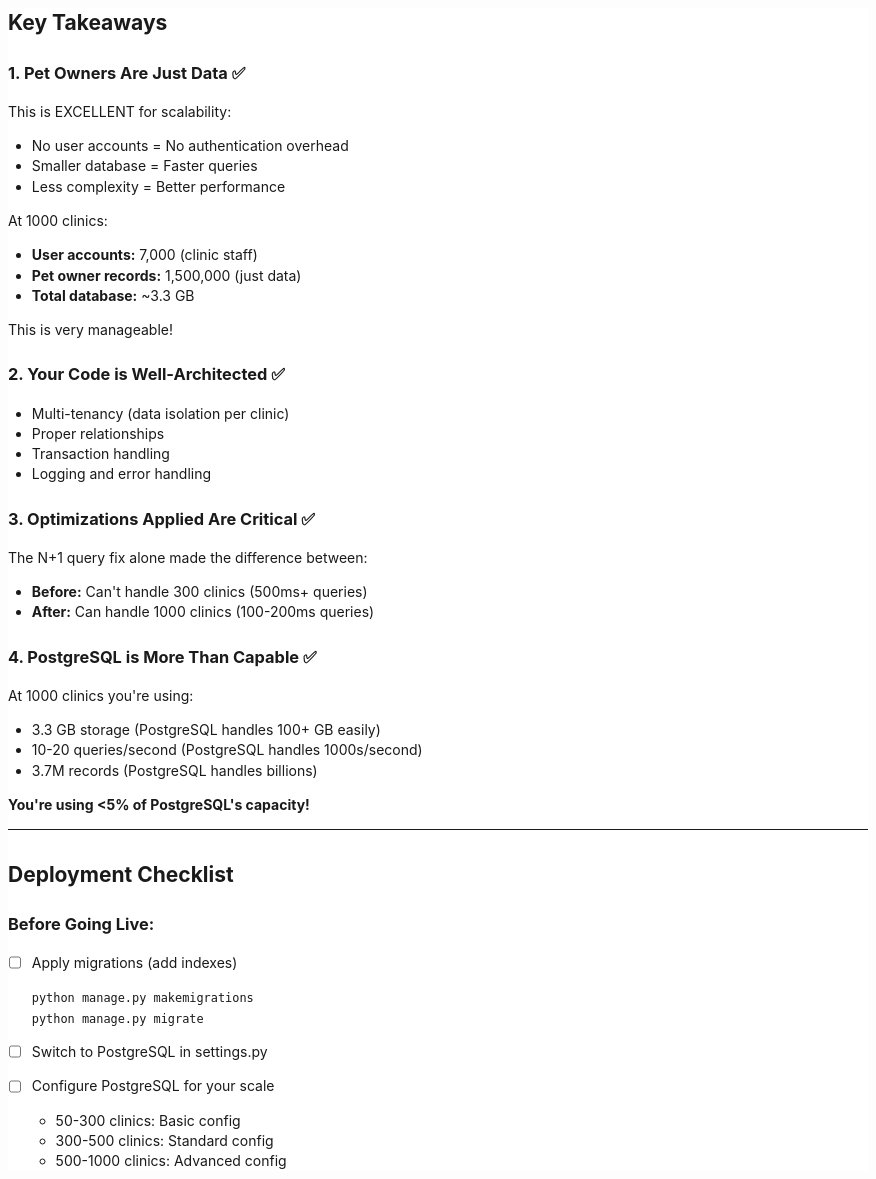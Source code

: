 
## Key Takeaways

### 1. Pet Owners Are Just Data ✅

This is EXCELLENT for scalability:
- No user accounts = No authentication overhead
- Smaller database = Faster queries
- Less complexity = Better performance

At 1000 clinics:
- **User accounts:** 7,000 (clinic staff)
- **Pet owner records:** 1,500,000 (just data)
- **Total database:** ~3.3 GB

This is very manageable!

### 2. Your Code is Well-Architected ✅

- Multi-tenancy (data isolation per clinic)
- Proper relationships
- Transaction handling
- Logging and error handling

### 3. Optimizations Applied Are Critical ✅

The N+1 query fix alone made the difference between:
- **Before:** Can't handle 300 clinics (500ms+ queries)
- **After:** Can handle 1000 clinics (100-200ms queries)

### 4. PostgreSQL is More Than Capable ✅

At 1000 clinics you're using:
- 3.3 GB storage (PostgreSQL handles 100+ GB easily)
- 10-20 queries/second (PostgreSQL handles 1000s/second)
- 3.7M records (PostgreSQL handles billions)

**You're using <5% of PostgreSQL's capacity!**

---

## Deployment Checklist

### Before Going Live:

- [ ] Apply migrations (add indexes)
  ```bash
  python manage.py makemigrations
  python manage.py migrate
  ```

- [ ] Switch to PostgreSQL in settings.py

- [ ] Configure PostgreSQL for your scale
  - 50-300 clinics: Basic config
  - 300-500 clinics: Standard config
  - 500-1000 clinics: Advanced config
